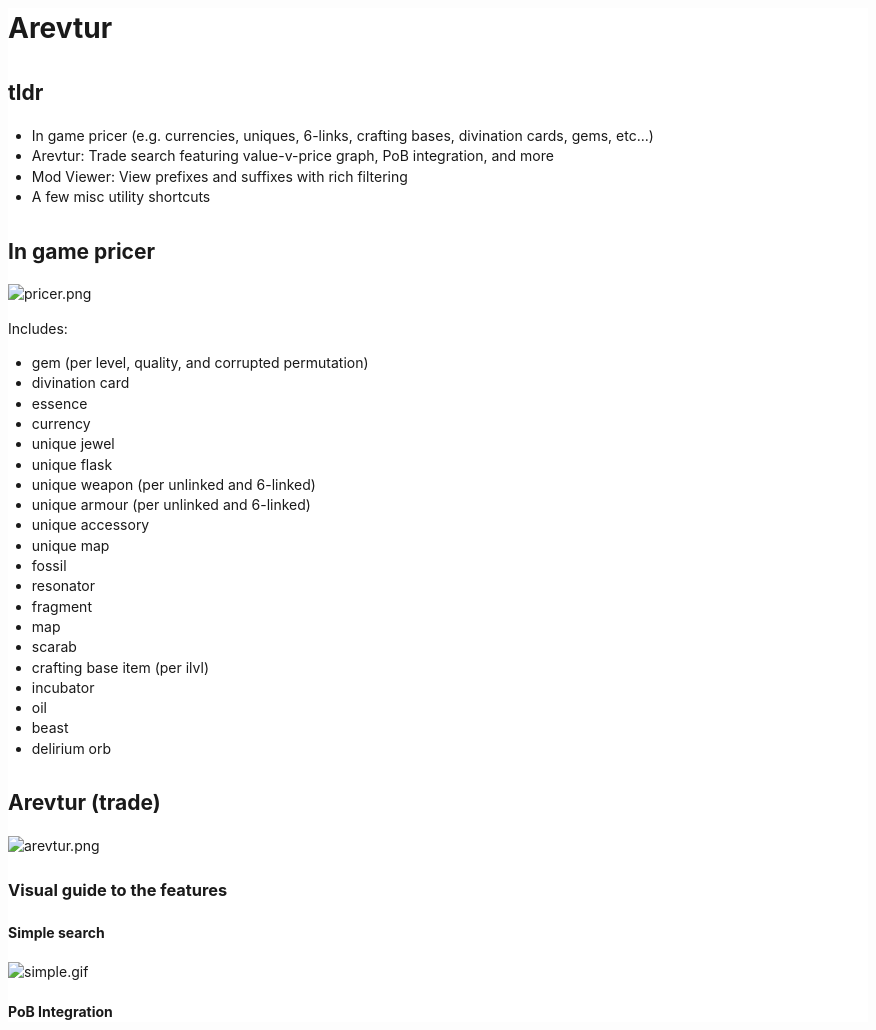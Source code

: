# Arevtur

## tldr

- In game pricer (e.g. currencies, uniques, 6-links, crafting bases, divination cards, gems, etc...)
- Arevtur: Trade search featuring value-v-price graph, PoB integration, and more
- Mod Viewer: View prefixes and suffixes with rich filtering
- A few misc utility shortcuts

## In game pricer

![pricer.png](./screenshots/pricer.png)

Includes:

- gem (per level, quality, and corrupted permutation)
- divination card
- essence
- currency
- unique jewel
- unique flask
- unique weapon (per unlinked and 6-linked)
- unique armour (per unlinked and 6-linked)
- unique accessory
- unique map
- fossil
- resonator
- fragment
- map
- scarab
- crafting base item (per ilvl)
- incubator
- oil
- beast
- delirium orb

## Arevtur (trade)

![arevtur.png](./screenshots/arevtur.png)

### Visual guide to the features

#### Simple search

![simple.gif](./screenshots/simple.gif)

#### PoB Integration

